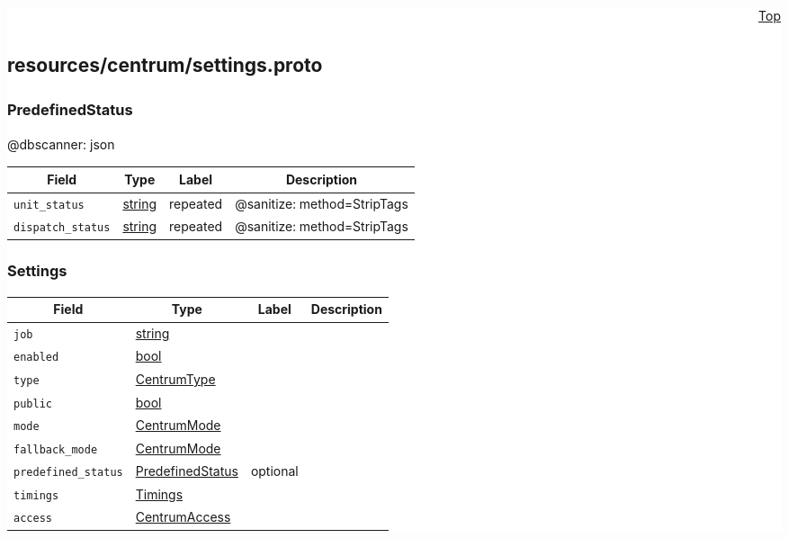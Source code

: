 
 

 

 



<a name="resources_centrum_settings-proto"></a>
<p align="right"><a href="#top">Top</a></p>

## resources/centrum/settings.proto



<a name="resources-centrum-PredefinedStatus"></a>

### PredefinedStatus
@dbscanner: json


| Field | Type | Label | Description |
| ----- | ---- | ----- | ----------- |
| `unit_status` | [string](#string) | repeated | @sanitize: method=StripTags |
| `dispatch_status` | [string](#string) | repeated | @sanitize: method=StripTags |






<a name="resources-centrum-Settings"></a>

### Settings



| Field | Type | Label | Description |
| ----- | ---- | ----- | ----------- |
| `job` | [string](#string) |  |  |
| `enabled` | [bool](#bool) |  |  |
| `type` | [CentrumType](#resources-centrum-CentrumType) |  |  |
| `public` | [bool](#bool) |  |  |
| `mode` | [CentrumMode](#resources-centrum-CentrumMode) |  |  |
| `fallback_mode` | [CentrumMode](#resources-centrum-CentrumMode) |  |  |
| `predefined_status` | [PredefinedStatus](#resources-centrum-PredefinedStatus) | optional |  |
| `timings` | [Timings](#resources-centrum-Timings) |  |  |
| `access` | [CentrumAccess](#resources-centrum-CentrumAccess) |  |  |





